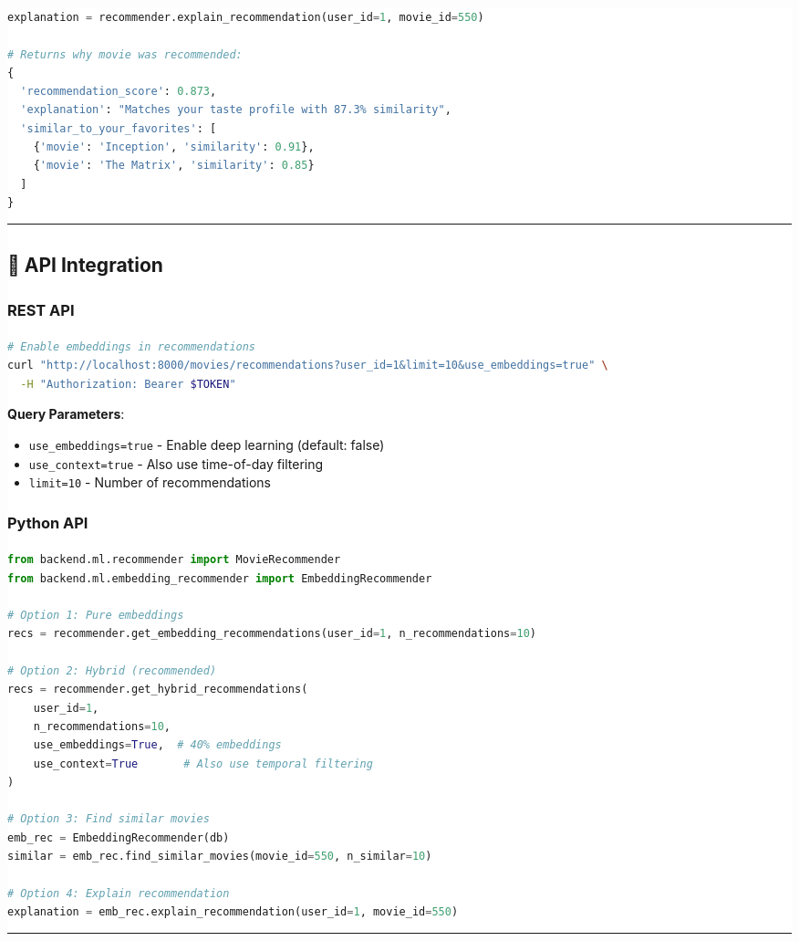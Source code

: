 ```python
explanation = recommender.explain_recommendation(user_id=1, movie_id=550)

# Returns why movie was recommended:
{
  'recommendation_score': 0.873,
  'explanation': "Matches your taste profile with 87.3% similarity",
  'similar_to_your_favorites': [
    {'movie': 'Inception', 'similarity': 0.91},
    {'movie': 'The Matrix', 'similarity': 0.85}
  ]
}
```

---

## 🔌 API Integration

### REST API

```bash
# Enable embeddings in recommendations
curl "http://localhost:8000/movies/recommendations?user_id=1&limit=10&use_embeddings=true" \
  -H "Authorization: Bearer $TOKEN"
```

**Query Parameters**:
- `use_embeddings=true` - Enable deep learning (default: false)
- `use_context=true` - Also use time-of-day filtering
- `limit=10` - Number of recommendations

### Python API

```python
from backend.ml.recommender import MovieRecommender
from backend.ml.embedding_recommender import EmbeddingRecommender

# Option 1: Pure embeddings
recs = recommender.get_embedding_recommendations(user_id=1, n_recommendations=10)

# Option 2: Hybrid (recommended)
recs = recommender.get_hybrid_recommendations(
    user_id=1,
    n_recommendations=10,
    use_embeddings=True,  # 40% embeddings
    use_context=True       # Also use temporal filtering
)

# Option 3: Find similar movies
emb_rec = EmbeddingRecommender(db)
similar = emb_rec.find_similar_movies(movie_id=550, n_similar=10)

# Option 4: Explain recommendation
explanation = emb_rec.explain_recommendation(user_id=1, movie_id=550)
```

---
